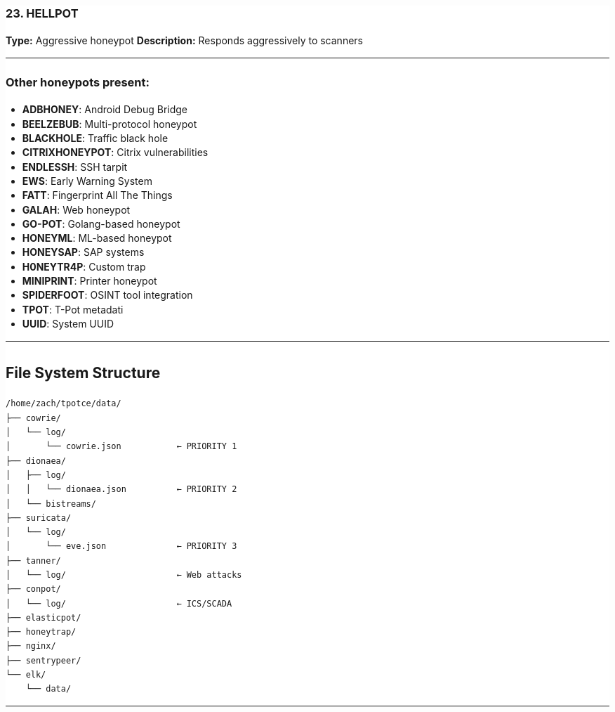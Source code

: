 
### 23. **HELLPOT**
**Type:** Aggressive honeypot
**Description:** Responds aggressively to scanners

---

### Other honeypots present:
- **ADBHONEY**: Android Debug Bridge
- **BEELZEBUB**: Multi-protocol honeypot
- **BLACKHOLE**: Traffic black hole
- **CITRIXHONEYPOT**: Citrix vulnerabilities
- **ENDLESSH**: SSH tarpit
- **EWS**: Early Warning System
- **FATT**: Fingerprint All The Things
- **GALAH**: Web honeypot
- **GO-POT**: Golang-based honeypot
- **HONEYML**: ML-based honeypot
- **HONEYSAP**: SAP systems
- **H0NEYTR4P**: Custom trap
- **MINIPRINT**: Printer honeypot
- **SPIDERFOOT**: OSINT tool integration
- **TPOT**: T-Pot metadati
- **UUID**: System UUID

---

## File System Structure

```
/home/zach/tpotce/data/
├── cowrie/
│   └── log/
│       └── cowrie.json           ← PRIORITY 1
├── dionaea/
│   ├── log/
│   │   └── dionaea.json          ← PRIORITY 2
│   └── bistreams/                
├── suricata/
│   └── log/
│       └── eve.json              ← PRIORITY 3
├── tanner/
│   └── log/                      ← Web attacks
├── conpot/
│   └── log/                      ← ICS/SCADA
├── elasticpot/
├── honeytrap/
├── nginx/
├── sentrypeer/
└── elk/                          
    └── data/
```

---